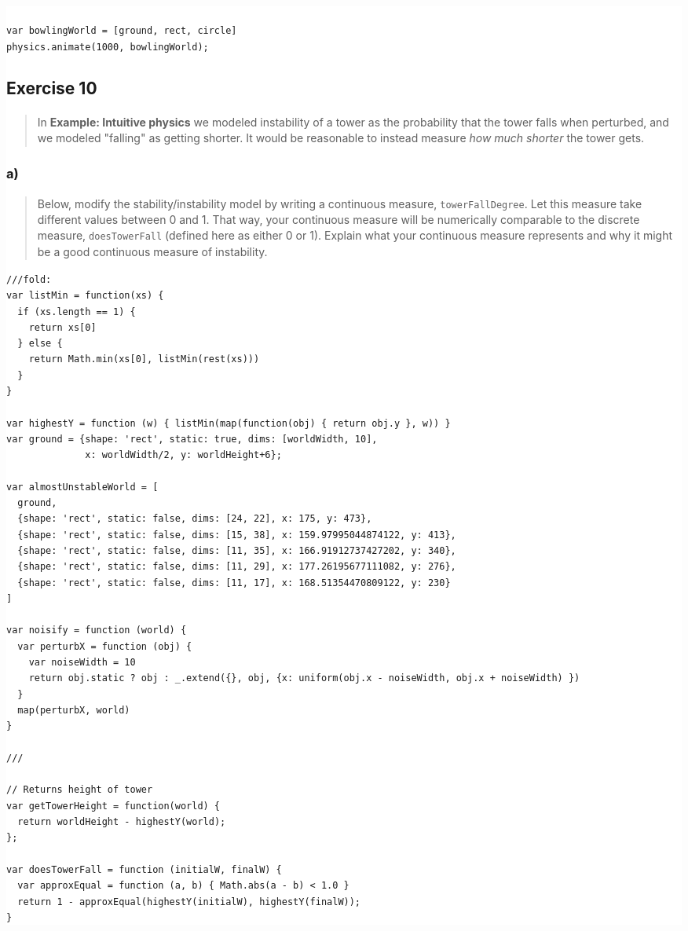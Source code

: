 ~~~~

var bowlingWorld = [ground, rect, circle]
physics.animate(1000, bowlingWorld);
~~~~

## Exercise 10

> In **Example: Intuitive physics** we modeled instability of a tower as the probability that the tower falls when perturbed, and we modeled "falling" as getting shorter. It would be reasonable to instead measure *how much shorter* the tower gets.

### a)

> Below, modify the stability/instability model by writing a continuous measure, `towerFallDegree`. Let this measure take different values between 0 and 1.
> That way, your continuous measure will be numerically comparable to the discrete measure, `doesTowerFall` (defined here as either 0 or 1).
> Explain what your continuous measure represents and why it might be a good continuous measure of instability.

~~~~
///fold:
var listMin = function(xs) {
  if (xs.length == 1) {
    return xs[0]
  } else {
    return Math.min(xs[0], listMin(rest(xs)))
  }
}

var highestY = function (w) { listMin(map(function(obj) { return obj.y }, w)) }
var ground = {shape: 'rect', static: true, dims: [worldWidth, 10],
              x: worldWidth/2, y: worldHeight+6};

var almostUnstableWorld = [
  ground,
  {shape: 'rect', static: false, dims: [24, 22], x: 175, y: 473},
  {shape: 'rect', static: false, dims: [15, 38], x: 159.97995044874122, y: 413},
  {shape: 'rect', static: false, dims: [11, 35], x: 166.91912737427202, y: 340},
  {shape: 'rect', static: false, dims: [11, 29], x: 177.26195677111082, y: 276},
  {shape: 'rect', static: false, dims: [11, 17], x: 168.51354470809122, y: 230}
]

var noisify = function (world) {
  var perturbX = function (obj) {
    var noiseWidth = 10
    return obj.static ? obj : _.extend({}, obj, {x: uniform(obj.x - noiseWidth, obj.x + noiseWidth) })
  }
  map(perturbX, world)
}

///

// Returns height of tower
var getTowerHeight = function(world) {
  return worldHeight - highestY(world);
};

var doesTowerFall = function (initialW, finalW) {
  var approxEqual = function (a, b) { Math.abs(a - b) < 1.0 }
  return 1 - approxEqual(highestY(initialW), highestY(finalW));
}

~~~~